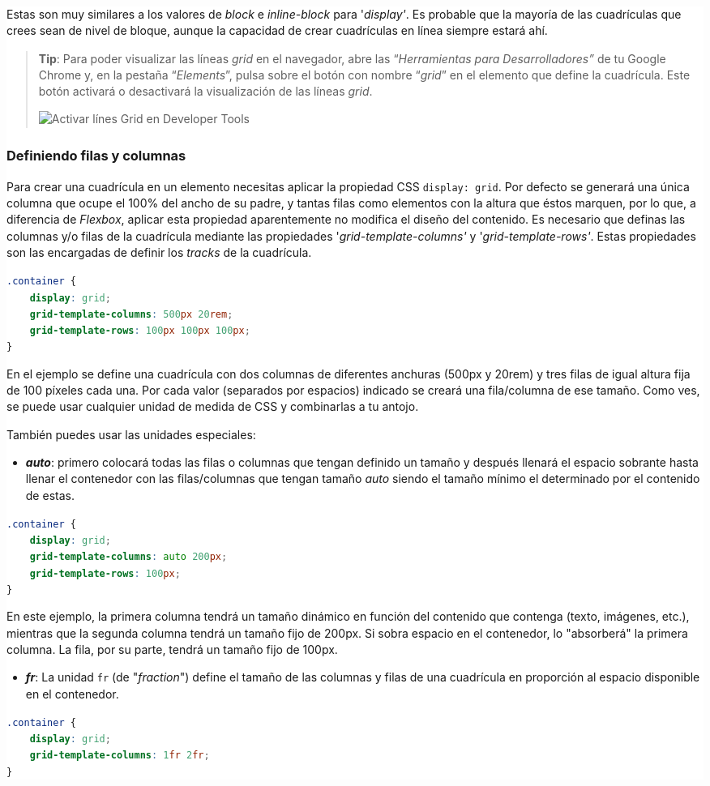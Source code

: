 Estas son muy similares a los valores de _block_ e _inline-block_ para '_display'_. Es probable que la mayoría de las cuadrículas que crees sean de nivel de bloque, aunque la capacidad de crear cuadrículas en línea siempre estará ahí.

>**Tip**: Para poder visualizar las líneas _grid_ en el navegador, abre las “_Herramientas para Desarrolladores”_ de tu Google Chrome y, en la pestaña “_Elements_”, pulsa sobre el botón con nombre “_grid_” en el elemento que define la cuadrícula. Este botón activará o desactivará la visualización de las líneas _grid_.
>
>![Activar línes Grid en Developer Tools](./images/CSS_grid_Developers_Tools.png)


### Definiendo filas y columnas

Para crear una cuadrícula en un elemento necesitas aplicar la propiedad CSS `display: grid`. Por defecto se generará una única columna que ocupe el 100% del ancho de su padre, y tantas filas como elementos con la altura que éstos marquen, por lo que, a diferencia de _Flexbox_, aplicar esta propiedad aparentemente no modifica el diseño del contenido. Es necesario que definas las columnas y/o filas de la cuadrícula mediante las propiedades '_grid-template-columns'_ y '_grid-template-rows'_. Estas propiedades son las encargadas de definir los _tracks_ de la cuadrícula.

```CSS
.container {
    display: grid;
    grid-template-columns: 500px 20rem;
    grid-template-rows: 100px 100px 100px;
}
```

En el ejemplo se define una cuadrícula con dos columnas de diferentes anchuras (500px y 20rem) y tres filas de igual altura fija de 100 píxeles cada una. Por cada valor (separados por espacios) indicado se creará una fila/columna de ese tamaño. Como ves, se puede usar cualquier unidad de medida de CSS y combinarlas a tu antojo.

También puedes usar las unidades especiales:

- **_auto_**: primero colocará todas las filas o columnas que tengan definido un tamaño y después llenará el espacio sobrante hasta llenar el contenedor con las filas/columnas que tengan tamaño _auto_ siendo el tamaño mínimo el determinado por el contenido de estas.

```CSS
.container {
    display: grid;
    grid-template-columns: auto 200px;
    grid-template-rows: 100px;
}
```

En este ejemplo, la primera columna tendrá un tamaño dinámico en función del contenido que contenga (texto, imágenes, etc.), mientras que la segunda columna tendrá un tamaño fijo de 200px. Si sobra espacio en el contenedor, lo "absorberá" la primera columna. La fila, por su parte, tendrá un tamaño fijo de 100px.

- **_fr_**: La unidad `fr` (de "_fraction_") define el tamaño de las columnas y filas de una cuadrícula en proporción al espacio disponible en el contenedor.

```CSS
.container {
    display: grid;
    grid-template-columns: 1fr 2fr;
}
```
